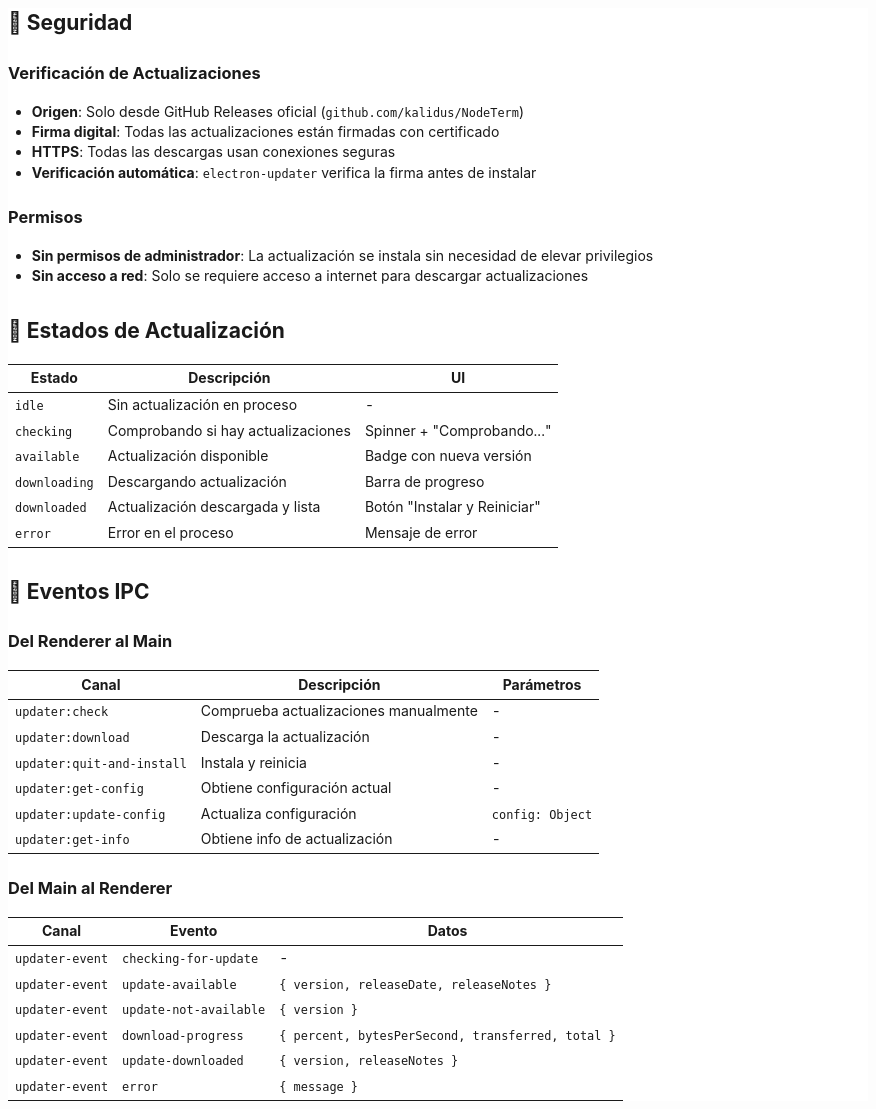 ## 🔐 Seguridad

### Verificación de Actualizaciones

- **Origen**: Solo desde GitHub Releases oficial (`github.com/kalidus/NodeTerm`)
- **Firma digital**: Todas las actualizaciones están firmadas con certificado
- **HTTPS**: Todas las descargas usan conexiones seguras
- **Verificación automática**: `electron-updater` verifica la firma antes de instalar

### Permisos

- **Sin permisos de administrador**: La actualización se instala sin necesidad de elevar privilegios
- **Sin acceso a red**: Solo se requiere acceso a internet para descargar actualizaciones

## 🎯 Estados de Actualización

| Estado | Descripción | UI |
|--------|-------------|-----|
| `idle` | Sin actualización en proceso | - |
| `checking` | Comprobando si hay actualizaciones | Spinner + "Comprobando..." |
| `available` | Actualización disponible | Badge con nueva versión |
| `downloading` | Descargando actualización | Barra de progreso |
| `downloaded` | Actualización descargada y lista | Botón "Instalar y Reiniciar" |
| `error` | Error en el proceso | Mensaje de error |

## 📡 Eventos IPC

### Del Renderer al Main

| Canal | Descripción | Parámetros |
|-------|-------------|-----------|
| `updater:check` | Comprueba actualizaciones manualmente | - |
| `updater:download` | Descarga la actualización | - |
| `updater:quit-and-install` | Instala y reinicia | - |
| `updater:get-config` | Obtiene configuración actual | - |
| `updater:update-config` | Actualiza configuración | `config: Object` |
| `updater:get-info` | Obtiene info de actualización | - |

### Del Main al Renderer

| Canal | Evento | Datos |
|-------|--------|-------|
| `updater-event` | `checking-for-update` | - |
| `updater-event` | `update-available` | `{ version, releaseDate, releaseNotes }` |
| `updater-event` | `update-not-available` | `{ version }` |
| `updater-event` | `download-progress` | `{ percent, bytesPerSecond, transferred, total }` |
| `updater-event` | `update-downloaded` | `{ version, releaseNotes }` |
| `updater-event` | `error` | `{ message }` |
